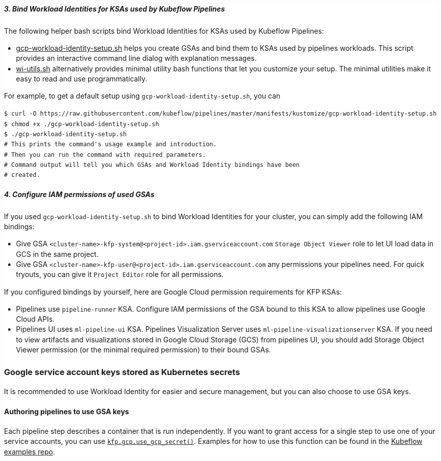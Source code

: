 ##### 3. Bind Workload Identities for KSAs used by Kubeflow Pipelines

The following helper bash scripts bind Workload Identities for KSAs used by Kubeflow Pipelines:

* [gcp-workload-identity-setup.sh](https://github.com/kubeflow/pipelines/blob/sdk/release-1.8/manifests/kustomize/gcp-workload-identity-setup.sh) helps you create GSAs and bind them to KSAs used by pipelines workloads. This script provides an interactive command line dialog with explanation messages.
* [wi-utils.sh](https://github.com/kubeflow/pipelines/blob/sdk/release-1.8/manifests/kustomize/wi-utils.sh) alternatively provides minimal utility bash functions that let you customize your setup. The minimal utilities make it easy to read and use programmatically.

For example, to get a default setup using `gcp-workload-identity-setup.sh`, you can
```
$ curl -O https://raw.githubusercontent.com/kubeflow/pipelines/master/manifests/kustomize/gcp-workload-identity-setup.sh
$ chmod +x ./gcp-workload-identity-setup.sh
$ ./gcp-workload-identity-setup.sh
# This prints the command's usage example and introduction.
# Then you can run the command with required parameters.
# Command output will tell you which GSAs and Workload Identity bindings have been
# created.
```

##### 4. Configure IAM permissions of used GSAs

If you used `gcp-workload-identity-setup.sh` to bind Workload Identities for your cluster, you can simply add the following IAM bindings:
* Give GSA `<cluster-name>-kfp-system@<project-id>.iam.gserviceaccount.com` `Storage Object Viewer` role to let UI load data in GCS in the same project.
* Give GSA `<cluster-name>-kfp-user@<project-id>.iam.gserviceaccount.com` any permissions your pipelines need. For quick tryouts, you can give it `Project Editor` role for all permissions.

If you configured bindings by yourself, here are Google Cloud permission requirements for KFP KSAs:
* Pipelines use `pipeline-runner` KSA. Configure IAM permissions of the GSA bound to this KSA to allow pipelines use Google Cloud APIs.
* Pipelines UI uses `ml-pipeline-ui` KSA. Pipelines Visualization Server uses `ml-pipeline-visualizationserver` KSA. If you need to view artifacts and visualizations stored in Google Cloud Storage (GCS) from pipelines UI, you should add Storage Object Viewer permission (or the minimal required permission) to their bound GSAs.

### Google service account keys stored as Kubernetes secrets

It is recommended to use Workload Identity for easier and secure management, but you can also choose to use GSA keys.

#### Authoring pipelines to use GSA keys

Each pipeline step describes a 
container that is run independently. If you want to grant access for a single step to use
 one of your service accounts, you can use 
[`kfp.gcp.use_gcp_secret()`](https://kubeflow-pipelines.readthedocs.io/en/stable/source/kfp.extensions.html#kfp.gcp.use_gcp_secret).
Examples for how to use this function can be found in the 
[Kubeflow examples repo](https://github.com/kubeflow/examples/blob/871895c54402f68685c8e227c954d86a81c0575f/pipelines/mnist-pipelines/mnist_pipeline.py#L97).
